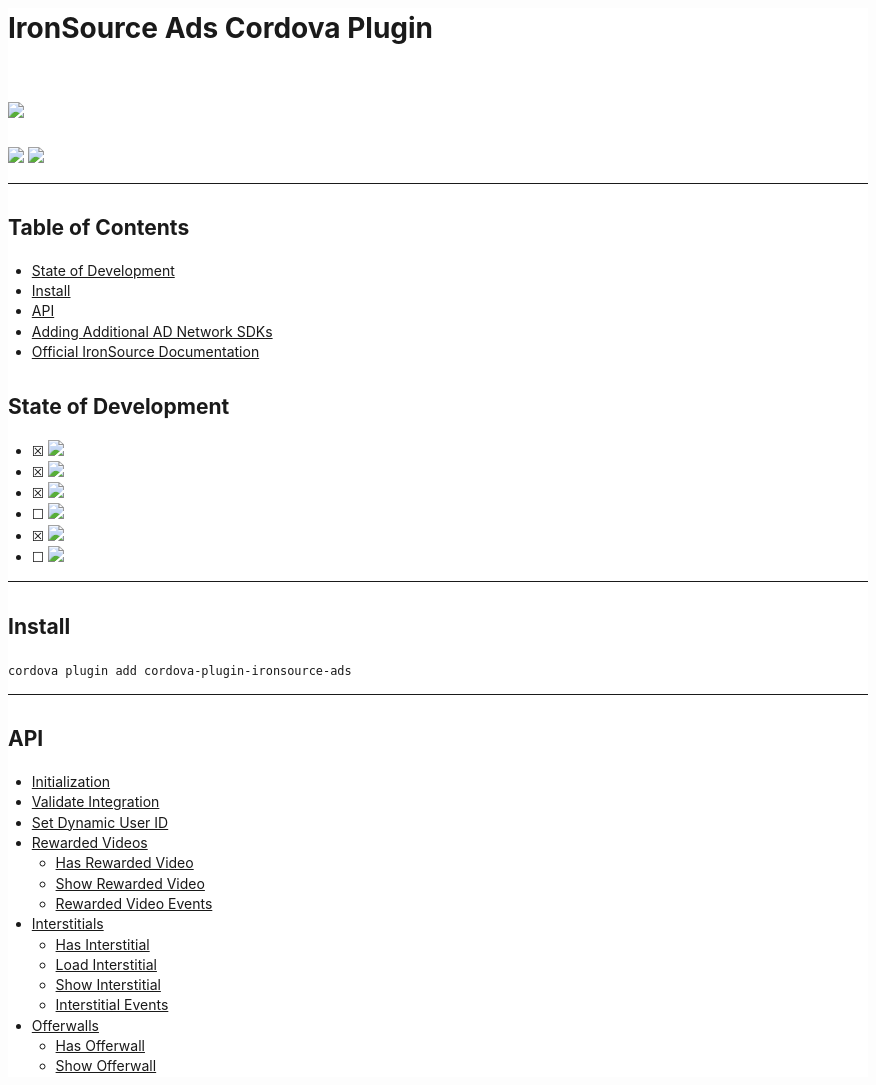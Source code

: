 # IronSource Ads Cordova Plugin
# <img src="https://github.com/charlesbodman/cordova-plugin-ironsource-ads/blob/master/images/ironsource_logo.png?raw=true" width="500"  />

<p align="left">
<img src="https://img.shields.io/badge/State-In%20Development-yellowgreen.svg?style=flat-square">
<img src="https://img.shields.io/badge/IronSource%20Framework%20Version-6.7.6.0-blue.svg?style=flat-square">
</p>

--------

## Table of Contents

- [State of Development](#state-of-development)
- [Install](#install)
- [API](#api)
- [Adding Additional AD Network SDKs](#adding-additional-sdks)
- [Official IronSource Documentation](http://developers.ironsrc.com/)


## State of Development
- [x] <img src="https://img.shields.io/badge/-Complete-brightgreen.svg?label=Rewarded%20Video%20Support&style=flat-square">
- [x] <img src="https://img.shields.io/badge/-Complete-brightgreen.svg?label=Offerwall%20Support&style=flat-square">
- [x] <img src="https://img.shields.io/badge/-Complete-brightgreen.svg?label=Interstitial%20Support&style=flat-square">
- [ ] <img src="https://img.shields.io/badge/-In%20Development-yellow.svg?label=Banner%20Support&style=flat-square">
- [x] <img src="https://img.shields.io/badge/-Complete-brightgreen.svg?label=IOS%20Banner%20Support&style=flat-square">
- [ ] <img src="https://img.shields.io/badge/-In%20Development-yellow.svg?label=Andorid%20Banner%20Support&style=flat-square">


--------

## Install

```bash
cordova plugin add cordova-plugin-ironsource-ads
```

--------
## API

- [Initialization](#initialization)
- [Validate Integration](#validate-integration)
- [Set Dynamic User ID](#set-dynamic-user-id)
- [Rewarded Videos](#rewarded-videos)
  - [Has Rewarded Video](#has-rewarded-video)
  - [Show Rewarded Video](#show-rewarded-video)
  - [Rewarded Video Events](#rewarded-video-events)
- [Interstitials](#interstitials)
  - [Has Interstitial](#has-interstitial)
  - [Load Interstitial](#load-interstitial)
  - [Show Interstitial](#show-interstitial)
  - [Interstitial Events](#interstitial-events)
- [Offerwalls](#offerwalls)
  - [Has Offerwall](#has-offerwall)
  - [Show Offerwall](#show-offerwall)